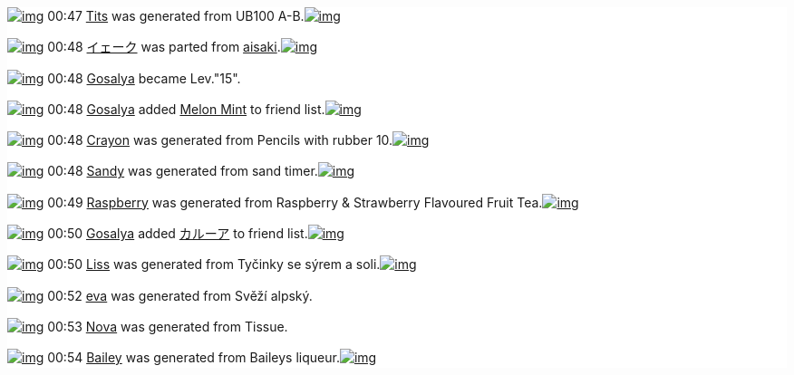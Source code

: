 [![img](http://www.deviantsart.com/rbrf8e.png)](http://www.barcodekanojo.com/kanojo/3175256/Tits) 00:47 [Tits](http://www.barcodekanojo.com/kanojo/3175256/Tits) was generated from UB100 A-B.[![img](http://www.deviantsart.com/2vms88q.jpeg)](http://www.barcodekanojo.com/product_images/barcode/5984953/1415547965/50x50xUB100,P20A-B.jpg,qw=88,ah=88.pagespeed.ic.ZcC8E-vlqn.jpg)

[![img](http://www.deviantsart.com/3aet7mh.png)](http://www.barcodekanojo.com/kanojo/389308/%E3%82%A4%E3%82%A7%E3%83%BC%E3%82%AF) 00:48 [イェーク](http://www.barcodekanojo.com/kanojo/389308/%E3%82%A4%E3%82%A7%E3%83%BC%E3%82%AF) was parted from [aisaki](http://www.barcodekanojo.com/kanojo/389308/%E3%82%A4%E3%82%A7%E3%83%BC%E3%82%AF).[![img](http://www.deviantsart.com/1k3c6f6.jpeg)](http://www.barcodekanojo.com/user/400641/aisaki)

[![img](http://www.deviantsart.com/3gcldib.jpeg)](http://www.barcodekanojo.com/user/409796/Gosalya) 00:48 [Gosalya](http://www.barcodekanojo.com/user/409796/Gosalya) became Lev."15".

[![img](http://www.deviantsart.com/3gcldib.jpeg)](http://www.barcodekanojo.com/user/409796/Gosalya) 00:48 [Gosalya](http://www.barcodekanojo.com/user/409796/Gosalya) added [Melon Mint](http://www.barcodekanojo.com/kanojo/1921040/Melon%20Mint) to friend list.[![img](http://www.deviantsart.com/dru0cu.png)](http://www.barcodekanojo.com/kanojo/1921040/Melon%20Mint)

[![img](http://www.deviantsart.com/2ldt13r.png)](http://www.barcodekanojo.com/kanojo/3175257/Crayon) 00:48 [Crayon](http://www.barcodekanojo.com/kanojo/3175257/Crayon) was generated from Pencils with rubber 10.[![img](http://www.deviantsart.com/21thmld.jpeg)](http://www.barcodekanojo.com/product_images/barcode/5984955/1415548050/50x50xPencils,P20with,P20rubber,P2010.jpg,qw=88,ah=88.pagespeed.ic.dRy2lUv99e.jpg)

[![img](http://www.deviantsart.com/31dt1mu.png)](http://www.barcodekanojo.com/kanojo/3175258/Sandy) 00:48 [Sandy](http://www.barcodekanojo.com/kanojo/3175258/Sandy) was generated from sand timer.[![img](http://www.deviantsart.com/2m7u5ri.jpeg)](http://www.barcodekanojo.com/product_images/barcode/5984956/1415548069/50x50xsand,P20timer.jpg,qw=88,ah=88.pagespeed.ic.0CisU6QIyw.jpg)

[![img](http://www.deviantsart.com/3o3dr0a.png)](http://www.barcodekanojo.com/kanojo/3175259/Raspberry) 00:49 [Raspberry](http://www.barcodekanojo.com/kanojo/3175259/Raspberry) was generated from Raspberry &amp; Strawberry Flavoured Fruit Tea.[![img](http://www.deviantsart.com/j1qd0c.jpeg)](http://www.barcodekanojo.com/product_images/barcode/5984957/1415548126/50x50xRaspberry,P20,P26,P20Strawberry,P20Flavoured,P20Fruit,P20Tea.jpg,qw=88,ah=88.pagespeed.ic.W7LLLtFvVY.jpg)

[![img](http://www.deviantsart.com/3gcldib.jpeg)](http://www.barcodekanojo.com/user/409796/Gosalya) 00:50 [Gosalya](http://www.barcodekanojo.com/user/409796/Gosalya) added [カルーア](http://www.barcodekanojo.com/kanojo/1238297/%E3%82%AB%E3%83%AB%E3%83%BC%E3%82%A2) to friend list.[![img](http://www.deviantsart.com/ql1o77.png)](http://www.barcodekanojo.com/kanojo/1238297/%E3%82%AB%E3%83%AB%E3%83%BC%E3%82%A2)

[![img](http://www.deviantsart.com/2h227kf.png)](http://www.barcodekanojo.com/kanojo/3175260/Liss) 00:50 [Liss](http://www.barcodekanojo.com/kanojo/3175260/Liss) was generated from Tyčinky se sýrem a soli.[![img](http://www.deviantsart.com/39027o6.jpeg)](http://www.barcodekanojo.com/product_images/barcode/5984959/1415548258/Ty%C4%8Dinky%20se%20s%C3%BDrem%20a%20soli.jpg)

[![img](http://www.deviantsart.com/32i5p7u.png)](http://www.barcodekanojo.com/kanojo/3175261/eva) 00:52 [eva](http://www.barcodekanojo.com/kanojo/3175261/eva) was generated from Svěží alpský.

[![img](http://www.deviantsart.com/29l46v6.png)](http://www.barcodekanojo.com/kanojo/3175262/Nova) 00:53 [Nova](http://www.barcodekanojo.com/kanojo/3175262/Nova) was generated from Tissue.

[![img](http://www.deviantsart.com/1395oir.png)](http://www.barcodekanojo.com/kanojo/3175263/Bailey) 00:54 [Bailey](http://www.barcodekanojo.com/kanojo/3175263/Bailey) was generated from Baileys liqueur.[![img](http://www.deviantsart.com/1j2j22b.jpeg)](http://www.barcodekanojo.com/product_images/barcode/5984962/1415548419/50x50xBaileys,P20liqueur.jpg,qw=88,ah=88.pagespeed.ic.G0Jf6COOEe.jpg)
